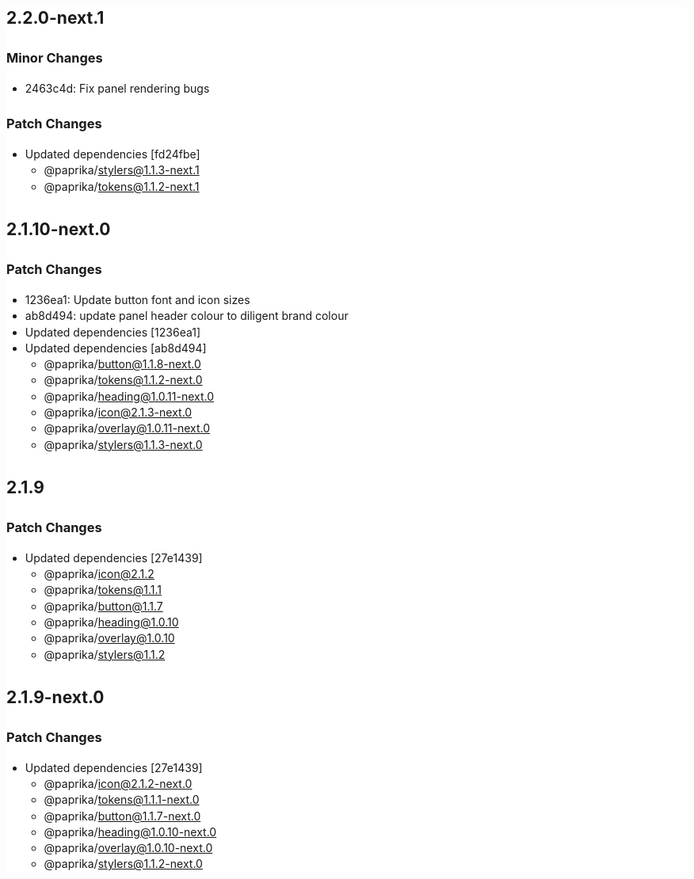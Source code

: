 ## 2.2.0-next.1

### Minor Changes

- 2463c4d: Fix panel rendering bugs

### Patch Changes

- Updated dependencies [fd24fbe]
  - @paprika/stylers@1.1.3-next.1
  - @paprika/tokens@1.1.2-next.1

## 2.1.10-next.0

### Patch Changes

- 1236ea1: Update button font and icon sizes
- ab8d494: update panel header colour to diligent brand colour
- Updated dependencies [1236ea1]
- Updated dependencies [ab8d494]
  - @paprika/button@1.1.8-next.0
  - @paprika/tokens@1.1.2-next.0
  - @paprika/heading@1.0.11-next.0
  - @paprika/icon@2.1.3-next.0
  - @paprika/overlay@1.0.11-next.0
  - @paprika/stylers@1.1.3-next.0

## 2.1.9

### Patch Changes

- Updated dependencies [27e1439]
  - @paprika/icon@2.1.2
  - @paprika/tokens@1.1.1
  - @paprika/button@1.1.7
  - @paprika/heading@1.0.10
  - @paprika/overlay@1.0.10
  - @paprika/stylers@1.1.2

## 2.1.9-next.0

### Patch Changes

- Updated dependencies [27e1439]
  - @paprika/icon@2.1.2-next.0
  - @paprika/tokens@1.1.1-next.0
  - @paprika/button@1.1.7-next.0
  - @paprika/heading@1.0.10-next.0
  - @paprika/overlay@1.0.10-next.0
  - @paprika/stylers@1.1.2-next.0
